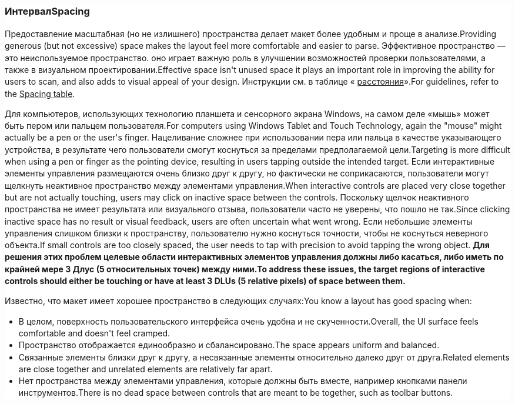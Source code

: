 ### <a name="spacing"></a><span data-ttu-id="7ddae-273">Интервал</span><span class="sxs-lookup"><span data-stu-id="7ddae-273">Spacing</span></span>

<span data-ttu-id="7ddae-274">Предоставление масштабная (но не излишнего) пространства делает макет более удобным и проще в анализе.</span><span class="sxs-lookup"><span data-stu-id="7ddae-274">Providing generous (but not excessive) space makes the layout feel more comfortable and easier to parse.</span></span> <span data-ttu-id="7ddae-275">Эффективное пространство — это неиспользуемое пространство. оно играет важную роль в улучшении возможностей проверки пользователями, а также в визуальном проектировании.</span><span class="sxs-lookup"><span data-stu-id="7ddae-275">Effective space isn't unused space it plays an important role in improving the ability for users to scan, and also adds to visual appeal of your design.</span></span> <span data-ttu-id="7ddae-276">Инструкции см. в таблице « [расстояния](#recommended-sizing-and-spacing)».</span><span class="sxs-lookup"><span data-stu-id="7ddae-276">For guidelines, refer to the [Spacing table](#recommended-sizing-and-spacing).</span></span>

<span data-ttu-id="7ddae-277">Для компьютеров, использующих технологию планшета и сенсорного экрана Windows, на самом деле «мышь» может быть пером или пальцем пользователя.</span><span class="sxs-lookup"><span data-stu-id="7ddae-277">For computers using Windows Tablet and Touch Technology, again the "mouse" might actually be a pen or the user's finger.</span></span> <span data-ttu-id="7ddae-278">Нацеливание сложнее при использовании пера или пальца в качестве указывающего устройства, в результате чего пользователи смогут коснуться за пределами предполагаемой цели.</span><span class="sxs-lookup"><span data-stu-id="7ddae-278">Targeting is more difficult when using a pen or finger as the pointing device, resulting in users tapping outside the intended target.</span></span> <span data-ttu-id="7ddae-279">Если интерактивные элементы управления размещаются очень близко друг к другу, но фактически не соприкасаются, пользователи могут щелкнуть неактивное пространство между элементами управления.</span><span class="sxs-lookup"><span data-stu-id="7ddae-279">When interactive controls are placed very close together but are not actually touching, users may click on inactive space between the controls.</span></span> <span data-ttu-id="7ddae-280">Поскольку щелчок неактивного пространства не имеет результата или визуального отзыва, пользователи часто не уверены, что пошло не так.</span><span class="sxs-lookup"><span data-stu-id="7ddae-280">Since clicking inactive space has no result or visual feedback, users are often uncertain what went wrong.</span></span> <span data-ttu-id="7ddae-281">Если небольшие элементы управления слишком близки к пространству, пользователю нужно коснуться точности, чтобы не коснуться неверного объекта.</span><span class="sxs-lookup"><span data-stu-id="7ddae-281">If small controls are too closely spaced, the user needs to tap with precision to avoid tapping the wrong object.</span></span> <span data-ttu-id="7ddae-282">**Для решения этих проблем целевые области интерактивных элементов управления должны либо касаться, либо иметь по крайней мере 3 Длус (5 относительных точек) между ними.**</span><span class="sxs-lookup"><span data-stu-id="7ddae-282">**To address these issues, the target regions of interactive controls should either be touching or have at least 3 DLUs (5 relative pixels) of space between them.**</span></span>

<span data-ttu-id="7ddae-283">Известно, что макет имеет хорошее пространство в следующих случаях:</span><span class="sxs-lookup"><span data-stu-id="7ddae-283">You know a layout has good spacing when:</span></span>

-   <span data-ttu-id="7ddae-284">В целом, поверхность пользовательского интерфейса очень удобна и не скученности.</span><span class="sxs-lookup"><span data-stu-id="7ddae-284">Overall, the UI surface feels comfortable and doesn't feel cramped.</span></span>
-   <span data-ttu-id="7ddae-285">Пространство отображается единообразно и сбалансировано.</span><span class="sxs-lookup"><span data-stu-id="7ddae-285">The space appears uniform and balanced.</span></span>
-   <span data-ttu-id="7ddae-286">Связанные элементы близки друг к другу, а несвязанные элементы относительно далеко друг от друга.</span><span class="sxs-lookup"><span data-stu-id="7ddae-286">Related elements are close together and unrelated elements are relatively far apart.</span></span>
-   <span data-ttu-id="7ddae-287">Нет пространства между элементами управления, которые должны быть вместе, например кнопками панели инструментов.</span><span class="sxs-lookup"><span data-stu-id="7ddae-287">There is no dead space between controls that are meant to be together, such as toolbar buttons.</span></span>
